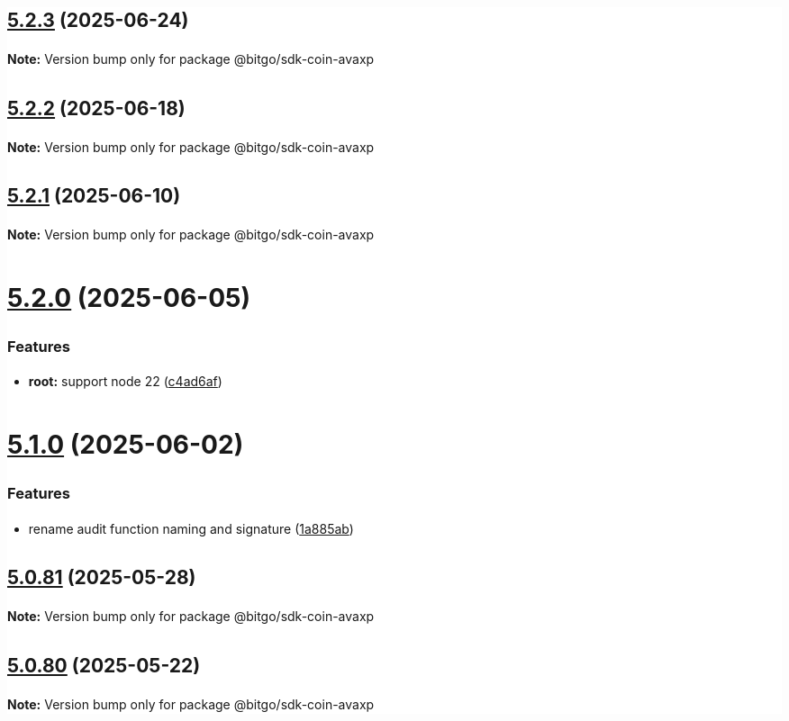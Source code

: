 ## [5.2.3](https://github.com/BitGo/BitGoJS/compare/@bitgo/sdk-coin-avaxp@5.2.2...@bitgo/sdk-coin-avaxp@5.2.3) (2025-06-24)

**Note:** Version bump only for package @bitgo/sdk-coin-avaxp

## [5.2.2](https://github.com/BitGo/BitGoJS/compare/@bitgo/sdk-coin-avaxp@5.2.1...@bitgo/sdk-coin-avaxp@5.2.2) (2025-06-18)

**Note:** Version bump only for package @bitgo/sdk-coin-avaxp

## [5.2.1](https://github.com/BitGo/BitGoJS/compare/@bitgo/sdk-coin-avaxp@5.2.0...@bitgo/sdk-coin-avaxp@5.2.1) (2025-06-10)

**Note:** Version bump only for package @bitgo/sdk-coin-avaxp

# [5.2.0](https://github.com/BitGo/BitGoJS/compare/@bitgo/sdk-coin-avaxp@5.1.0...@bitgo/sdk-coin-avaxp@5.2.0) (2025-06-05)

### Features

- **root:** support node 22 ([c4ad6af](https://github.com/BitGo/BitGoJS/commit/c4ad6af2e8896221417c303f0f6b84652b493216))

# [5.1.0](https://github.com/BitGo/BitGoJS/compare/@bitgo/sdk-coin-avaxp@5.0.81...@bitgo/sdk-coin-avaxp@5.1.0) (2025-06-02)

### Features

- rename audit function naming and signature ([1a885ab](https://github.com/BitGo/BitGoJS/commit/1a885ab60d30ca8595e284a728f2ab9d3c09994e))

## [5.0.81](https://github.com/BitGo/BitGoJS/compare/@bitgo/sdk-coin-avaxp@5.0.80...@bitgo/sdk-coin-avaxp@5.0.81) (2025-05-28)

**Note:** Version bump only for package @bitgo/sdk-coin-avaxp

## [5.0.80](https://github.com/BitGo/BitGoJS/compare/@bitgo/sdk-coin-avaxp@5.0.79...@bitgo/sdk-coin-avaxp@5.0.80) (2025-05-22)

**Note:** Version bump only for package @bitgo/sdk-coin-avaxp
